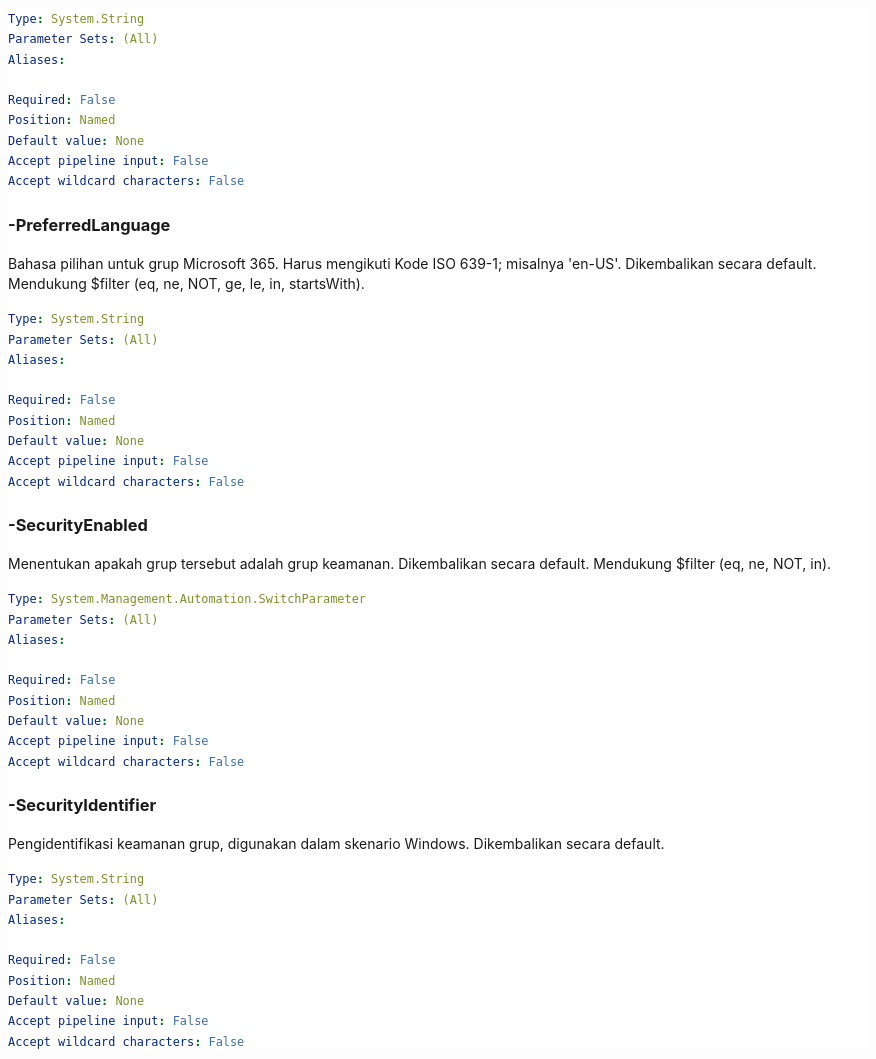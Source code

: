```yaml
Type: System.String
Parameter Sets: (All)
Aliases:

Required: False
Position: Named
Default value: None
Accept pipeline input: False
Accept wildcard characters: False
```

### -PreferredLanguage
Bahasa pilihan untuk grup Microsoft 365.
Harus mengikuti Kode ISO 639-1; misalnya 'en-US'.
Dikembalikan secara default.
Mendukung $filter (eq, ne, NOT, ge, le, in, startsWith).

```yaml
Type: System.String
Parameter Sets: (All)
Aliases:

Required: False
Position: Named
Default value: None
Accept pipeline input: False
Accept wildcard characters: False
```

### -SecurityEnabled
Menentukan apakah grup tersebut adalah grup keamanan.
Dikembalikan secara default.
Mendukung $filter (eq, ne, NOT, in).

```yaml
Type: System.Management.Automation.SwitchParameter
Parameter Sets: (All)
Aliases:

Required: False
Position: Named
Default value: None
Accept pipeline input: False
Accept wildcard characters: False
```

### -SecurityIdentifier
Pengidentifikasi keamanan grup, digunakan dalam skenario Windows.
Dikembalikan secara default.

```yaml
Type: System.String
Parameter Sets: (All)
Aliases:

Required: False
Position: Named
Default value: None
Accept pipeline input: False
Accept wildcard characters: False
```
